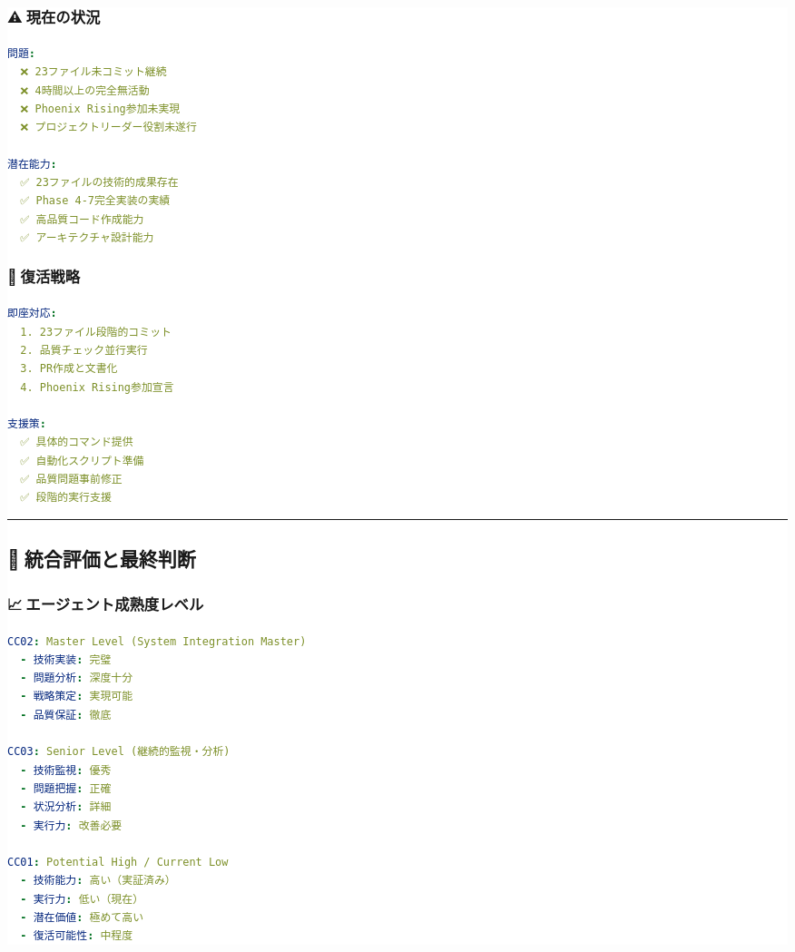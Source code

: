 ### ⚠️ 現在の状況
```yaml
問題:
  ❌ 23ファイル未コミット継続
  ❌ 4時間以上の完全無活動
  ❌ Phoenix Rising参加未実現
  ❌ プロジェクトリーダー役割未遂行

潜在能力:
  ✅ 23ファイルの技術的成果存在
  ✅ Phase 4-7完全実装の実績
  ✅ 高品質コード作成能力
  ✅ アーキテクチャ設計能力
```

### 🔄 復活戦略
```yaml
即座対応:
  1. 23ファイル段階的コミット
  2. 品質チェック並行実行
  3. PR作成と文書化
  4. Phoenix Rising参加宣言

支援策:
  ✅ 具体的コマンド提供
  ✅ 自動化スクリプト準備
  ✅ 品質問題事前修正
  ✅ 段階的実行支援
```

---

## 🎯 統合評価と最終判断

### 📈 エージェント成熟度レベル
```yaml
CC02: Master Level (System Integration Master)
  - 技術実装: 完璧
  - 問題分析: 深度十分
  - 戦略策定: 実現可能
  - 品質保証: 徹底

CC03: Senior Level (継続的監視・分析)
  - 技術監視: 優秀
  - 問題把握: 正確
  - 状況分析: 詳細
  - 実行力: 改善必要

CC01: Potential High / Current Low
  - 技術能力: 高い（実証済み）
  - 実行力: 低い（現在）
  - 潜在価値: 極めて高い
  - 復活可能性: 中程度
```

